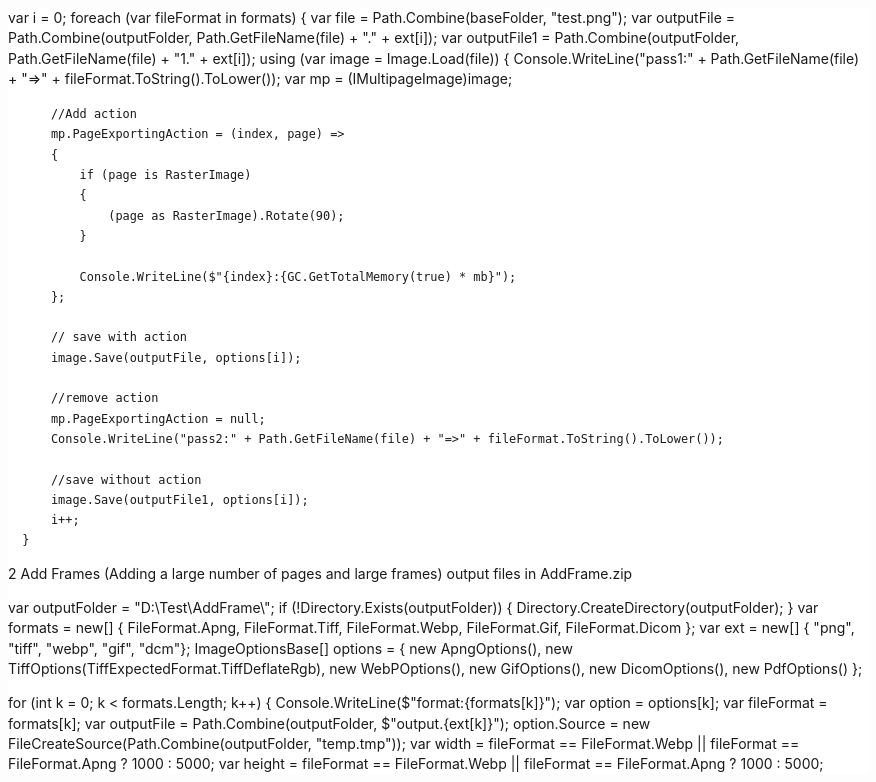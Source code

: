   var i = 0;
  foreach (var fileFormat in formats)
  {
      var file = Path.Combine(baseFolder, "test.png");
      var outputFile = Path.Combine(outputFolder, Path.GetFileName(file) + "." + ext[i]);
      var outputFile1 = Path.Combine(outputFolder, Path.GetFileName(file) + "1." + ext[i]);
      using (var image = Image.Load(file))
      {
          Console.WriteLine("pass1:" + Path.GetFileName(file) + "=>" + fileFormat.ToString().ToLower());
          var mp = (IMultipageImage)image;

          //Add action
          mp.PageExportingAction = (index, page) =>
          {
              if (page is RasterImage)
              {
                  (page as RasterImage).Rotate(90);
              }

              Console.WriteLine($"{index}:{GC.GetTotalMemory(true) * mb}");
          };

          // save with action
          image.Save(outputFile, options[i]);

          //remove action
          mp.PageExportingAction = null;
          Console.WriteLine("pass2:" + Path.GetFileName(file) + "=>" + fileFormat.ToString().ToLower());

          //save without action
          image.Save(outputFile1, options[i]);
          i++;
      }

2 Add Frames (Adding a large number of pages and large frames)
output files in AddFrame.zip

var outputFolder = "D:\\Test\\AddFrame\\";
if (!Directory.Exists(outputFolder))
{
    Directory.CreateDirectory(outputFolder);
}
var formats = new[] { FileFormat.Apng, FileFormat.Tiff, FileFormat.Webp, FileFormat.Gif, FileFormat.Dicom };
var ext = new[] { "png", "tiff", "webp", "gif", "dcm"};
ImageOptionsBase[] options =
{
    new ApngOptions(), new TiffOptions(TiffExpectedFormat.TiffDeflateRgb), new WebPOptions(),
    new GifOptions(), new DicomOptions(), new PdfOptions()
};

for (int k = 0; k < formats.Length; k++)
{
    Console.WriteLine($"format:{formats[k]}");
    var option = options[k];
    var fileFormat = formats[k];
    var outputFile = Path.Combine(outputFolder, $"output.{ext[k]}");
     option.Source = new FileCreateSource(Path.Combine(outputFolder, "temp.tmp"));
     var width = fileFormat == FileFormat.Webp || fileFormat == FileFormat.Apng ? 1000 : 5000;
     var height = fileFormat == FileFormat.Webp || fileFormat == FileFormat.Apng ? 1000 : 5000;
